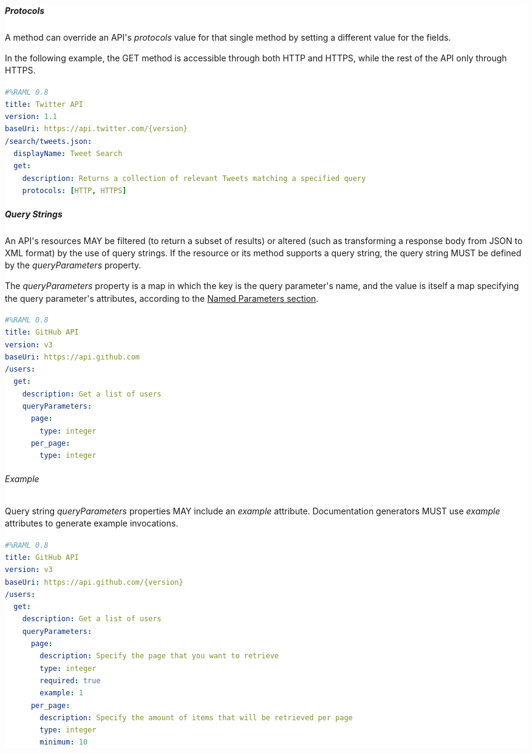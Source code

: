 ##### Protocols

A method can override an API's *protocols* value for that single method by setting a different value for the fields.

In the following example, the GET method is accessible through both HTTP and HTTPS, while the rest of the API only through HTTPS.

```yaml
#%RAML 0.8
title: Twitter API
version: 1.1
baseUri: https://api.twitter.com/{version}
/search/tweets.json:
  displayName: Tweet Search
  get:
    description: Returns a collection of relevant Tweets matching a specified query
    protocols: [HTTP, HTTPS]
```

##### Query Strings

An API's resources MAY be filtered (to return a subset of results) or altered (such as transforming a response body from JSON to XML format) by the use of query strings. If the resource or its method supports a query string, the query string MUST be defined by the *queryParameters* property.

The *queryParameters* property is a map in which the key is the query parameter's name, and the value is itself a map specifying the query parameter's attributes, according to the [Named Parameters section](#named-parameters).

```yaml
#%RAML 0.8
title: GitHub API
version: v3
baseUri: https://api.github.com
/users:
  get:
    description: Get a list of users
    queryParameters:
      page:
        type: integer
      per_page:
        type: integer
```

###### Example

Query string *queryParameters* properties MAY include an *example* attribute. Documentation generators MUST use *example* attributes to generate example invocations.

```yaml
#%RAML 0.8
title: GitHub API
version: v3
baseUri: https://api.github.com/{version}
/users:
  get:
    description: Get a list of users
    queryParameters:
      page:
        description: Specify the page that you want to retrieve
        type: integer
        required: true
        example: 1
      per_page:
        description: Specify the amount of items that will be retrieved per page
        type: integer
        minimum: 10
```